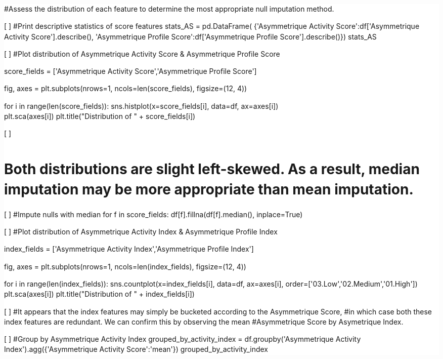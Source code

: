 #Assess the distribution of each feature to determine the most appropriate null imputation method.

[ ]
#Print descriptive statistics of score features
stats_AS = pd.DataFrame(
    {'Asymmetrique Activity Score':df['Asymmetrique Activity Score'].describe(),
    'Asymmetrique Profile Score':df['Asymmetrique Profile Score'].describe()})
stats_AS


[ ]
#Plot distribution of Asymmetrique Activity Score & Asymmetrique Profile Score

score_fields = ['Asymmetrique Activity Score','Asymmetrique Profile Score']

fig, axes = plt.subplots(nrows=1, ncols=len(score_fields), figsize=(12, 4))

for i in range(len(score_fields)):
    sns.histplot(x=score_fields[i], data=df, ax=axes[i])       
    plt.sca(axes[i])
    plt.title("Distribution of " + score_fields[i])


[ ]
# Both distributions are slight left-skewed. As a result, median imputation may be more appropriate than mean imputation.

[ ]
#Impute nulls with median
for f in score_fields:
    df[f].fillna(df[f].median(), inplace=True)

[ ]
#Plot distribution of Asymmetrique Activity Index & Asymmetrique Profile Index

index_fields = ['Asymmetrique Activity Index','Asymmetrique Profile Index']

fig, axes = plt.subplots(nrows=1, ncols=len(index_fields), figsize=(12, 4))

for i in range(len(index_fields)):
    sns.countplot(x=index_fields[i], data=df, ax=axes[i], order=['03.Low','02.Medium','01.High'])       
    plt.sca(axes[i])
    plt.title("Distribution of " + index_fields[i])


[ ]
#It appears that the index features may simply be bucketed according to the Asymmetrique Score, 
#in which case both these index features are redundant. We can confirm this by observing the mean 
#Asymmetrique Score by Asymetrique Index.

[ ]
#Group by Asymmetrique Activity Index
grouped_by_activity_index = df.groupby('Asymmetrique Activity Index').agg({'Asymmetrique Activity Score':'mean'})
grouped_by_activity_index
